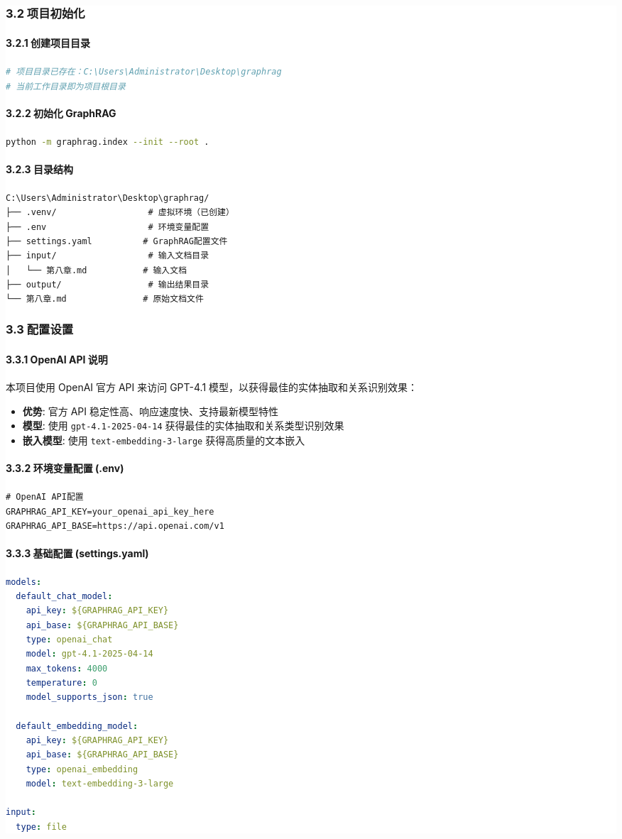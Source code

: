 ### 3.2 项目初始化

#### 3.2.1 创建项目目录

```bash
# 项目目录已存在：C:\Users\Administrator\Desktop\graphrag
# 当前工作目录即为项目根目录
```

#### 3.2.2 初始化 GraphRAG

```bash
python -m graphrag.index --init --root .
```

#### 3.2.3 目录结构

```
C:\Users\Administrator\Desktop\graphrag/
├── .venv/                  # 虚拟环境（已创建）
├── .env                    # 环境变量配置
├── settings.yaml          # GraphRAG配置文件
├── input/                  # 输入文档目录
│   └── 第八章.md           # 输入文档
├── output/                 # 输出结果目录
└── 第八章.md               # 原始文档文件
```

### 3.3 配置设置

#### 3.3.1 OpenAI API 说明

本项目使用 OpenAI 官方 API 来访问 GPT-4.1 模型，以获得最佳的实体抽取和关系识别效果：

- **优势**: 官方 API 稳定性高、响应速度快、支持最新模型特性
- **模型**: 使用 `gpt-4.1-2025-04-14` 获得最佳的实体抽取和关系类型识别效果
- **嵌入模型**: 使用 `text-embedding-3-large` 获得高质量的文本嵌入

#### 3.3.2 环境变量配置 (.env)

```env
# OpenAI API配置
GRAPHRAG_API_KEY=your_openai_api_key_here
GRAPHRAG_API_BASE=https://api.openai.com/v1

```

#### 3.3.3 基础配置 (settings.yaml)

```yaml
models:
  default_chat_model:
    api_key: ${GRAPHRAG_API_KEY}
    api_base: ${GRAPHRAG_API_BASE}
    type: openai_chat
    model: gpt-4.1-2025-04-14
    max_tokens: 4000
    temperature: 0
    model_supports_json: true

  default_embedding_model:
    api_key: ${GRAPHRAG_API_KEY}
    api_base: ${GRAPHRAG_API_BASE}
    type: openai_embedding
    model: text-embedding-3-large

input:
  type: file
```